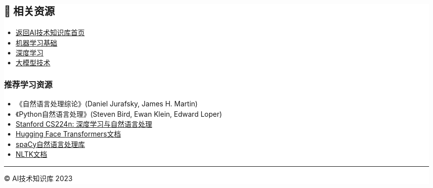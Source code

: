 ## 📘 相关资源

- [返回AI技术知识库首页](../README.md)
- [机器学习基础](../MachineLearning/README.md)
- [深度学习](../DeepLearning/README.md)
- [大模型技术](../LargeModels/README.md)

### 推荐学习资源

- 《自然语言处理综论》(Daniel Jurafsky, James H. Martin)
- 《Python自然语言处理》(Steven Bird, Ewan Klein, Edward Loper)
- [Stanford CS224n: 深度学习与自然语言处理](http://web.stanford.edu/class/cs224n/)
- [Hugging Face Transformers文档](https://huggingface.co/docs/transformers/index)
- [spaCy自然语言处理库](https://spacy.io/usage/spacy-101)
- [NLTK文档](https://www.nltk.org/)

---

© AI技术知识库 2023 